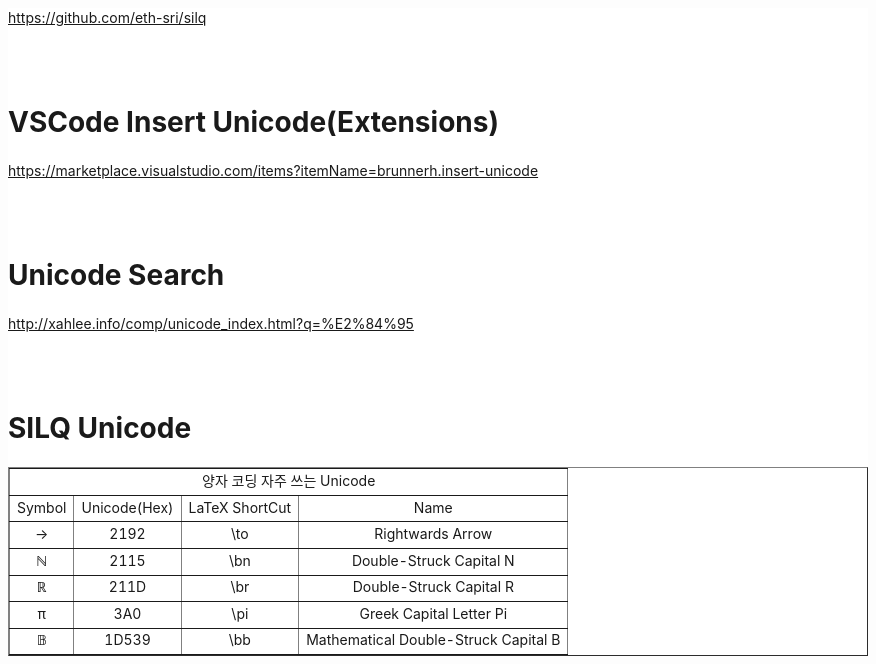 https://github.com/eth-sri/silq

<br>

# VSCode Insert Unicode(Extensions)

https://marketplace.visualstudio.com/items?itemName=brunnerh.insert-unicode

<br>

# Unicode Search

http://xahlee.info/comp/unicode_index.html?q=%E2%84%95

<br>

# SILQ Unicode

<table border="1">
    <tr>
    <td colspan="4" align="center">양자 코딩  자주 쓰는 Unicode</td>
    </tr>
    <tr align="center">
        <td>Symbol</td>
        <td>Unicode(Hex)</td>
        <td>LaTeX ShortCut</td>
        <td>Name</td>
    </tr>
    <tr align="center">
        <td>→</td>
        <td>2192</td>
        <td>\to</td>
        <td>Rightwards Arrow</td>
    </td>
    </tr>
    <tr align="center">
        <td>ℕ</td>
        <td>2115</td>
        <td>\bn</td>
        <td>Double-Struck Capital N</td>
    </td>
    </tr>
    <tr align="center">
        <td>ℝ</td>
        <td>211D</td>
        <td>\br</td>
        <td>Double-Struck Capital R</td>
    </td>
    </tr>
    <tr align="center">
        <td>π</td>
        <td>3A0</td>
        <td>\pi</td>
        <td>Greek Capital Letter Pi</td>
    </td>
    </tr>
    <tr align="center">
        <td>𝔹</td>
        <td>1D539</td>
        <td>\bb</td>
        <td>Mathematical Double-Struck Capital B</td>
    </td>
    </tr>